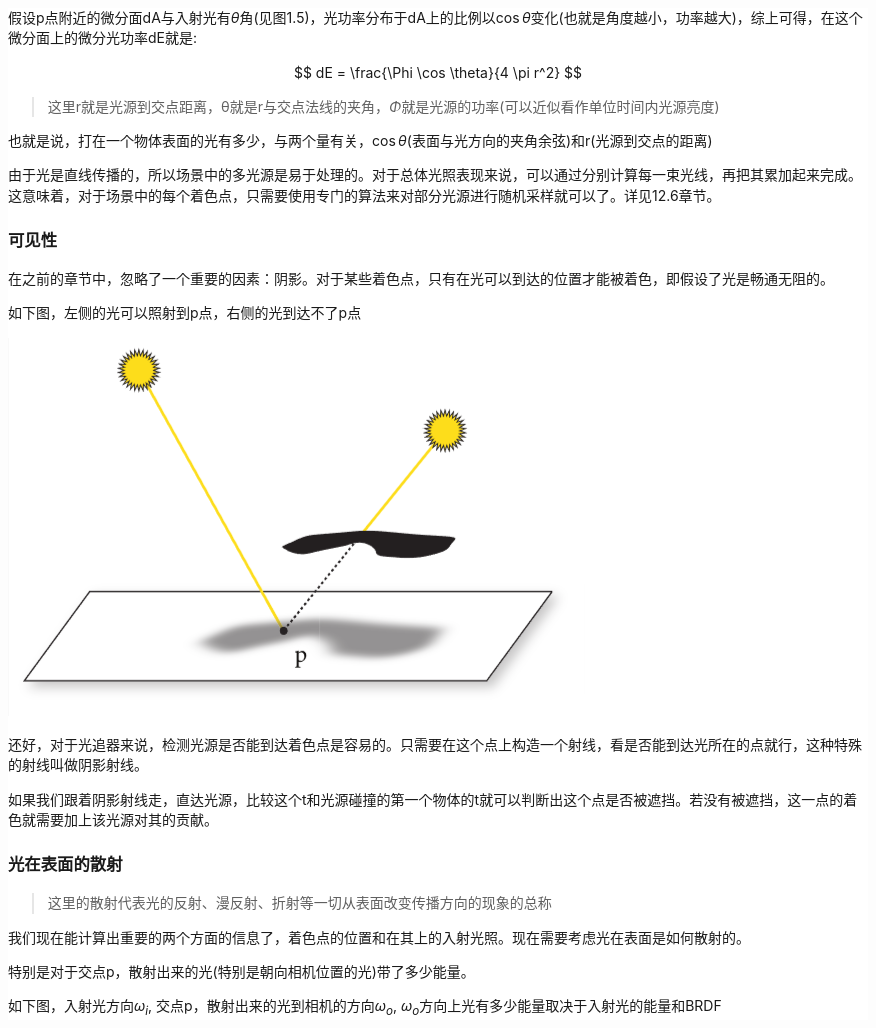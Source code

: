 假设p点附近的微分面dA与入射光有$\theta$角(见图1.5)，光功率分布于dA上的比例以$\cos \theta$变化(也就是角度越小，功率越大)，综上可得，在这个微分面上的微分光功率dE就是:

$$
dE = \frac{\Phi \cos \theta}{4 \pi r^2}
$$

> 这里r就是光源到交点距离，θ就是r与交点法线的夹角，$\Phi$就是光源的功率(可以近似看作单位时间内光源亮度)

也就是说，打在一个物体表面的光有多少，与两个量有关，$\cos \theta$(表面与光方向的夹角余弦)和r(光源到交点的距离)

由于光是直线传播的，所以场景中的多光源是易于处理的。对于总体光照表现来说，可以通过分别计算每一束光线，再把其累加起来完成。这意味着，对于场景中的每个着色点，只需要使用专门的算法来对部分光源进行随机采样就可以了。详见12.6章节。

### 可见性

在之前的章节中，忽略了一个重要的因素：阴影。对于某些着色点，只有在光可以到达的位置才能被着色，即假设了光是畅通无阻的。

如下图，左侧的光可以照射到p点，右侧的光到达不了p点

![fg1_8](img/fg1_8.png)

还好，对于光追器来说，检测光源是否能到达着色点是容易的。只需要在这个点上构造一个射线，看是否能到达光所在的点就行，这种特殊的射线叫做阴影射线。

如果我们跟着阴影射线走，直达光源，比较这个t和光源碰撞的第一个物体的t就可以判断出这个点是否被遮挡。若没有被遮挡，这一点的着色就需要加上该光源对其的贡献。

### 光在表面的散射

> 这里的散射代表光的反射、漫反射、折射等一切从表面改变传播方向的现象的总称

我们现在能计算出重要的两个方面的信息了，着色点的位置和在其上的入射光照。现在需要考虑光在表面是如何散射的。

特别是对于交点p，散射出来的光(特别是朝向相机位置的光)带了多少能量。

如下图，入射光方向$\omega_i$, 交点p，散射出来的光到相机的方向$\omega_o$, $\omega_o$方向上光有多少能量取决于入射光的能量和BRDF
